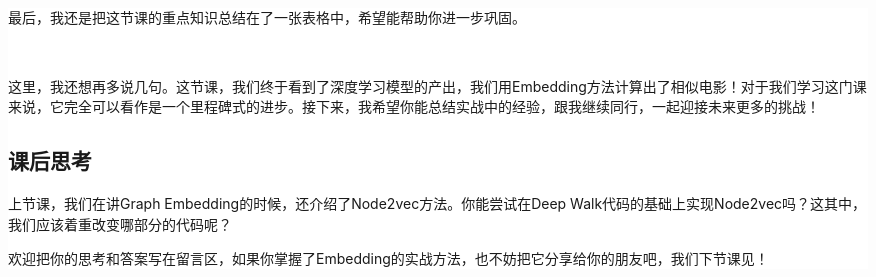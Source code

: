 最后，我还是把这节课的重点知识总结在了一张表格中，希望能帮助你进一步巩固。

<img src="https://static001.geekbang.org/resource/image/02/a7/02860ed1170d9376a65737df1294faa7.jpeg" alt="">

这里，我还想再多说几句。这节课，我们终于看到了深度学习模型的产出，我们用Embedding方法计算出了相似电影！对于我们学习这门课来说，它完全可以看作是一个里程碑式的进步。接下来，我希望你能总结实战中的经验，跟我继续同行，一起迎接未来更多的挑战！

## 课后思考

上节课，我们在讲Graph Embedding的时候，还介绍了Node2vec方法。你能尝试在Deep Walk代码的基础上实现Node2vec吗？这其中，我们应该着重改变哪部分的代码呢？

欢迎把你的思考和答案写在留言区，如果你掌握了Embedding的实战方法，也不妨把它分享给你的朋友吧，我们下节课见！
